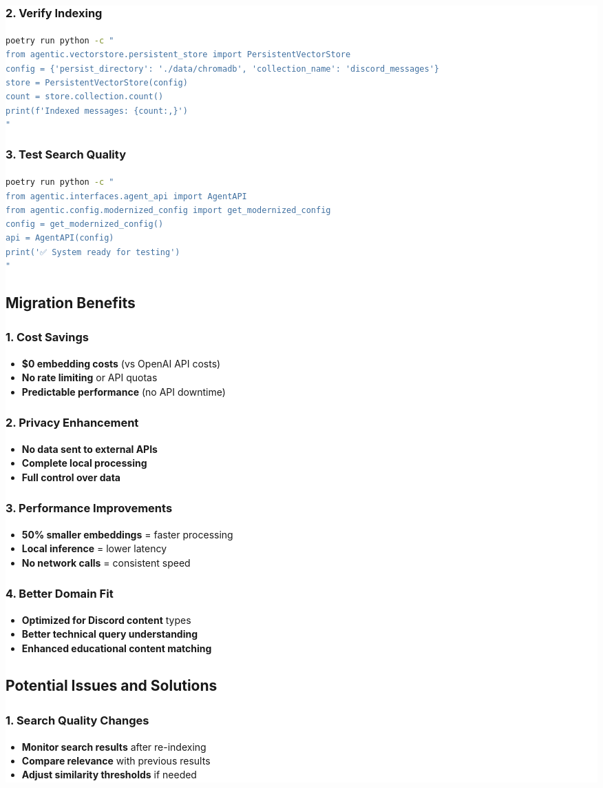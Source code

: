 ### **2. Verify Indexing**
```bash
poetry run python -c "
from agentic.vectorstore.persistent_store import PersistentVectorStore
config = {'persist_directory': './data/chromadb', 'collection_name': 'discord_messages'}
store = PersistentVectorStore(config)
count = store.collection.count()
print(f'Indexed messages: {count:,}')
"
```

### **3. Test Search Quality**
```bash
poetry run python -c "
from agentic.interfaces.agent_api import AgentAPI
from agentic.config.modernized_config import get_modernized_config
config = get_modernized_config()
api = AgentAPI(config)
print('✅ System ready for testing')
"
```

## Migration Benefits

### **1. Cost Savings**
- **$0 embedding costs** (vs OpenAI API costs)
- **No rate limiting** or API quotas
- **Predictable performance** (no API downtime)

### **2. Privacy Enhancement**
- **No data sent to external APIs**
- **Complete local processing**
- **Full control over data**

### **3. Performance Improvements**
- **50% smaller embeddings** = faster processing
- **Local inference** = lower latency
- **No network calls** = consistent speed

### **4. Better Domain Fit**
- **Optimized for Discord content** types
- **Better technical query understanding**
- **Enhanced educational content matching**

## Potential Issues and Solutions

### **1. Search Quality Changes**
- **Monitor search results** after re-indexing
- **Compare relevance** with previous results
- **Adjust similarity thresholds** if needed
